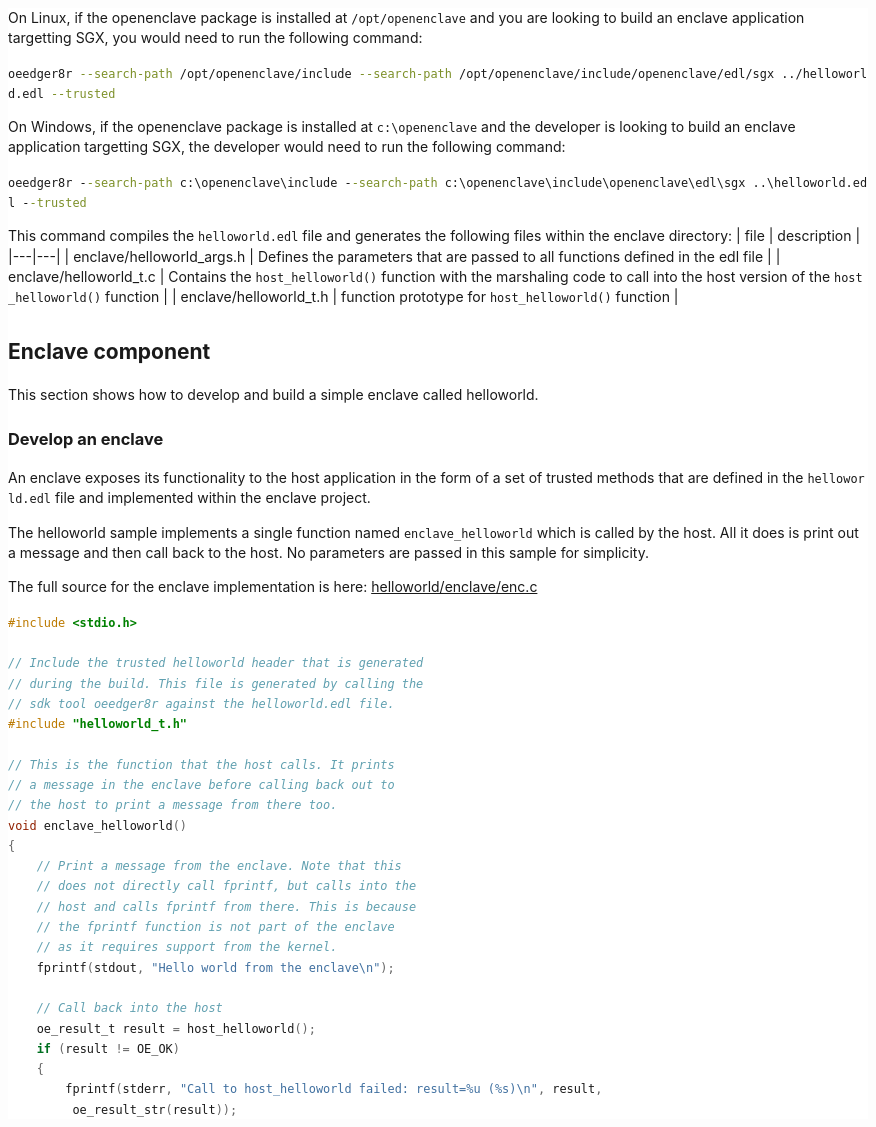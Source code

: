 On Linux, if the openenclave package is installed at `/opt/openenclave` and you are looking to build an enclave application targetting SGX, you would need to run the following command:

```bash
oeedger8r --search-path /opt/openenclave/include --search-path /opt/openenclave/include/openenclave/edl/sgx ../helloworld.edl --trusted
```

On Windows, if the openenclave package is installed at `c:\openenclave` and the developer is looking to build an enclave application targetting SGX, the developer would need to run the following command:

```cmd
oeedger8r --search-path c:\openenclave\include --search-path c:\openenclave\include\openenclave\edl\sgx ..\helloworld.edl --trusted
```

This command compiles the `helloworld.edl` file and generates the following files within the enclave directory:
| file | description |
|---|---|
| enclave/helloworld_args.h | Defines the parameters that are passed to all functions defined in the edl file |
| enclave/helloworld_t.c | Contains the `host_helloworld()` function with the marshaling code to call into the host version of the `host_helloworld()` function |
| enclave/helloworld_t.h | function prototype for `host_helloworld()` function |

## Enclave component

This section shows how to develop and build a simple enclave called helloworld.

### Develop an enclave

An enclave exposes its functionality to the host application in the form of a set of trusted methods that are defined in the `helloworld.edl` file and implemented within the enclave project.

The helloworld sample implements a single function named `enclave_helloworld` which is called by the host. All it does is print out a message and then call back to the host. No parameters are passed in this sample for simplicity.

The full source for the enclave implementation is here: [helloworld/enclave/enc.c](enclave/enc.c)

```c
#include <stdio.h>

// Include the trusted helloworld header that is generated
// during the build. This file is generated by calling the
// sdk tool oeedger8r against the helloworld.edl file.
#include "helloworld_t.h"

// This is the function that the host calls. It prints
// a message in the enclave before calling back out to
// the host to print a message from there too.
void enclave_helloworld()
{
    // Print a message from the enclave. Note that this
    // does not directly call fprintf, but calls into the
    // host and calls fprintf from there. This is because
    // the fprintf function is not part of the enclave
    // as it requires support from the kernel.
    fprintf(stdout, "Hello world from the enclave\n");

    // Call back into the host
    oe_result_t result = host_helloworld();
    if (result != OE_OK)
    {
        fprintf(stderr, "Call to host_helloworld failed: result=%u (%s)\n", result,
         oe_result_str(result));
```